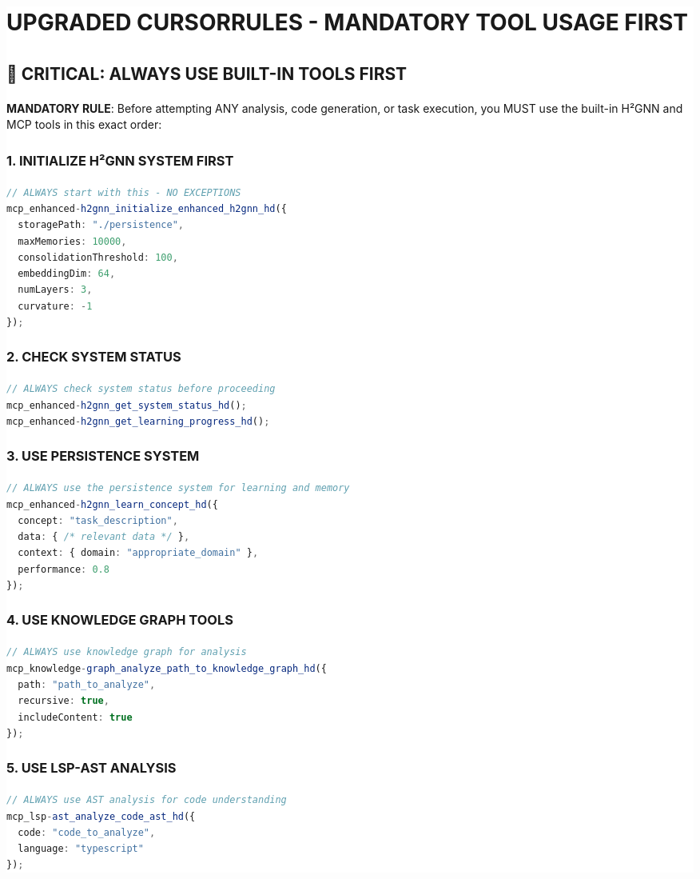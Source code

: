 # UPGRADED CURSORRULES - MANDATORY TOOL USAGE FIRST

## 🚨 CRITICAL: ALWAYS USE BUILT-IN TOOLS FIRST

**MANDATORY RULE**: Before attempting ANY analysis, code generation, or task execution, you MUST use the built-in H²GNN and MCP tools in this exact order:

### 1. **INITIALIZE H²GNN SYSTEM FIRST**
```typescript
// ALWAYS start with this - NO EXCEPTIONS
mcp_enhanced-h2gnn_initialize_enhanced_h2gnn_hd({
  storagePath: "./persistence",
  maxMemories: 10000,
  consolidationThreshold: 100,
  embeddingDim: 64,
  numLayers: 3,
  curvature: -1
});
```

### 2. **CHECK SYSTEM STATUS**
```typescript
// ALWAYS check system status before proceeding
mcp_enhanced-h2gnn_get_system_status_hd();
mcp_enhanced-h2gnn_get_learning_progress_hd();
```

### 3. **USE PERSISTENCE SYSTEM**
```typescript
// ALWAYS use the persistence system for learning and memory
mcp_enhanced-h2gnn_learn_concept_hd({
  concept: "task_description",
  data: { /* relevant data */ },
  context: { domain: "appropriate_domain" },
  performance: 0.8
});
```

### 4. **USE KNOWLEDGE GRAPH TOOLS**
```typescript
// ALWAYS use knowledge graph for analysis
mcp_knowledge-graph_analyze_path_to_knowledge_graph_hd({
  path: "path_to_analyze",
  recursive: true,
  includeContent: true
});
```

### 5. **USE LSP-AST ANALYSIS**
```typescript
// ALWAYS use AST analysis for code understanding
mcp_lsp-ast_analyze_code_ast_hd({
  code: "code_to_analyze",
  language: "typescript"
});
```
